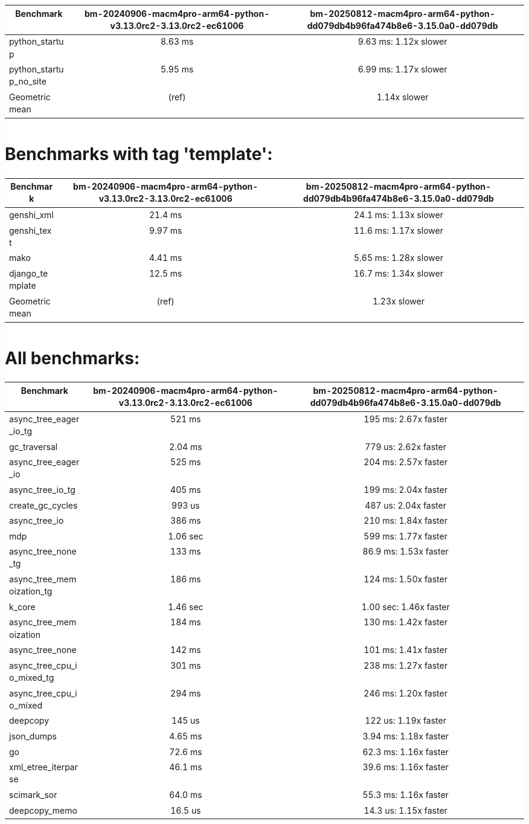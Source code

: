 | Benchmark              | bm-20240906-macm4pro-arm64-python-v3.13.0rc2-3.13.0rc2-ec61006 | bm-20250812-macm4pro-arm64-python-dd079db4b96fa474b8e6-3.15.0a0-dd079db |
|------------------------|:--------------------------------------------------------------:|:-----------------------------------------------------------------------:|
| python_startup         | 8.63 ms                                                        | 9.63 ms: 1.12x slower                                                   |
| python_startup_no_site | 5.95 ms                                                        | 6.99 ms: 1.17x slower                                                   |
| Geometric mean         | (ref)                                                          | 1.14x slower                                                            |

Benchmarks with tag 'template':
===============================

| Benchmark       | bm-20240906-macm4pro-arm64-python-v3.13.0rc2-3.13.0rc2-ec61006 | bm-20250812-macm4pro-arm64-python-dd079db4b96fa474b8e6-3.15.0a0-dd079db |
|-----------------|:--------------------------------------------------------------:|:-----------------------------------------------------------------------:|
| genshi_xml      | 21.4 ms                                                        | 24.1 ms: 1.13x slower                                                   |
| genshi_text     | 9.97 ms                                                        | 11.6 ms: 1.17x slower                                                   |
| mako            | 4.41 ms                                                        | 5.65 ms: 1.28x slower                                                   |
| django_template | 12.5 ms                                                        | 16.7 ms: 1.34x slower                                                   |
| Geometric mean  | (ref)                                                          | 1.23x slower                                                            |

All benchmarks:
===============

| Benchmark                        | bm-20240906-macm4pro-arm64-python-v3.13.0rc2-3.13.0rc2-ec61006 | bm-20250812-macm4pro-arm64-python-dd079db4b96fa474b8e6-3.15.0a0-dd079db |
|----------------------------------|:--------------------------------------------------------------:|:-----------------------------------------------------------------------:|
| async_tree_eager_io_tg           | 521 ms                                                         | 195 ms: 2.67x faster                                                    |
| gc_traversal                     | 2.04 ms                                                        | 779 us: 2.62x faster                                                    |
| async_tree_eager_io              | 525 ms                                                         | 204 ms: 2.57x faster                                                    |
| async_tree_io_tg                 | 405 ms                                                         | 199 ms: 2.04x faster                                                    |
| create_gc_cycles                 | 993 us                                                         | 487 us: 2.04x faster                                                    |
| async_tree_io                    | 386 ms                                                         | 210 ms: 1.84x faster                                                    |
| mdp                              | 1.06 sec                                                       | 599 ms: 1.77x faster                                                    |
| async_tree_none_tg               | 133 ms                                                         | 86.9 ms: 1.53x faster                                                   |
| async_tree_memoization_tg        | 186 ms                                                         | 124 ms: 1.50x faster                                                    |
| k_core                           | 1.46 sec                                                       | 1.00 sec: 1.46x faster                                                  |
| async_tree_memoization           | 184 ms                                                         | 130 ms: 1.42x faster                                                    |
| async_tree_none                  | 142 ms                                                         | 101 ms: 1.41x faster                                                    |
| async_tree_cpu_io_mixed_tg       | 301 ms                                                         | 238 ms: 1.27x faster                                                    |
| async_tree_cpu_io_mixed          | 294 ms                                                         | 246 ms: 1.20x faster                                                    |
| deepcopy                         | 145 us                                                         | 122 us: 1.19x faster                                                    |
| json_dumps                       | 4.65 ms                                                        | 3.94 ms: 1.18x faster                                                   |
| go                               | 72.6 ms                                                        | 62.3 ms: 1.16x faster                                                   |
| xml_etree_iterparse              | 46.1 ms                                                        | 39.6 ms: 1.16x faster                                                   |
| scimark_sor                      | 64.0 ms                                                        | 55.3 ms: 1.16x faster                                                   |
| deepcopy_memo                    | 16.5 us                                                        | 14.3 us: 1.15x faster                                                   |